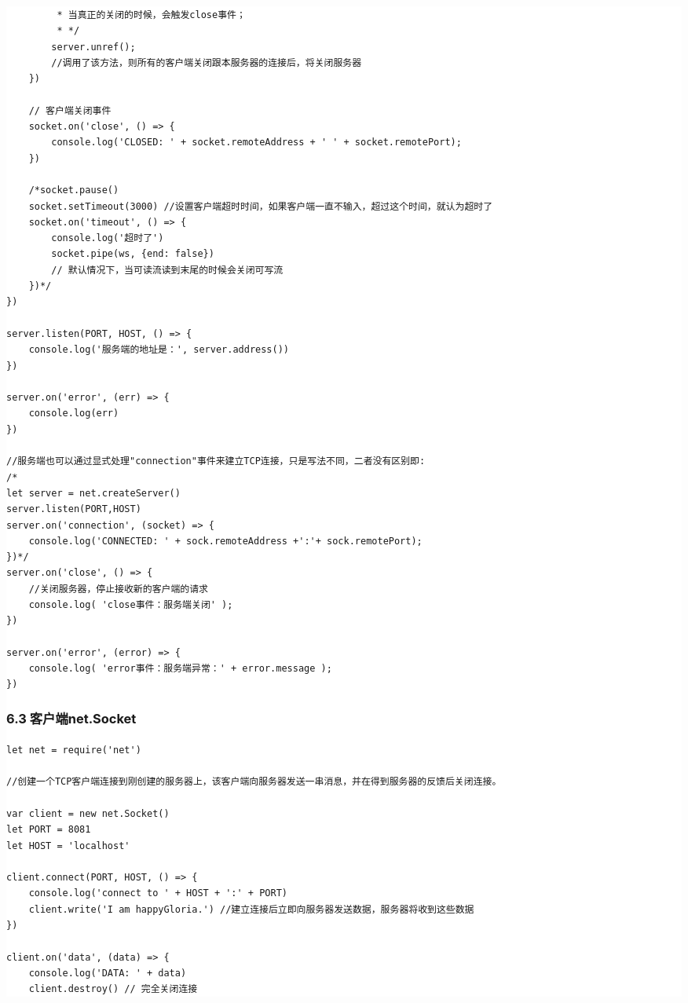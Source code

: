 ```
		 * 当真正的关闭的时候，会触发close事件；
		 * */
		server.unref();
		//调用了该方法，则所有的客户端关闭跟本服务器的连接后，将关闭服务器
	})
	
	// 客户端关闭事件
	socket.on('close', () => {
		console.log('CLOSED: ' + socket.remoteAddress + ' ' + socket.remotePort);
	})
	
	/*socket.pause()
	socket.setTimeout(3000) //设置客户端超时时间，如果客户端一直不输入，超过这个时间，就认为超时了
	socket.on('timeout', () => {
		console.log('超时了')
		socket.pipe(ws, {end: false})
		// 默认情况下，当可读流读到末尾的时候会关闭可写流
	})*/
})

server.listen(PORT, HOST, () => {
	console.log('服务端的地址是：', server.address())
})

server.on('error', (err) => {
	console.log(err)
})

//服务端也可以通过显式处理"connection"事件来建立TCP连接，只是写法不同，二者没有区别即:
/*
let server = net.createServer()
server.listen(PORT,HOST)
server.on('connection', (socket) => {
	console.log('CONNECTED: ' + sock.remoteAddress +':'+ sock.remotePort);
})*/
server.on('close', () => {
	//关闭服务器，停止接收新的客户端的请求
	console.log( 'close事件：服务端关闭' );
})

server.on('error', (error) => {
	console.log( 'error事件：服务端异常：' + error.message );
})
```
### 6.3 客户端net.Socket

```
let net = require('net')

//创建一个TCP客户端连接到刚创建的服务器上，该客户端向服务器发送一串消息，并在得到服务器的反馈后关闭连接。

var client = new net.Socket()
let PORT = 8081
let HOST = 'localhost'

client.connect(PORT, HOST, () => {
	console.log('connect to ' + HOST + ':' + PORT)
	client.write('I am happyGloria.') //建立连接后立即向服务器发送数据，服务器将收到这些数据
})

client.on('data', (data) => {
	console.log('DATA: ' + data)
	client.destroy() // 完全关闭连接
```